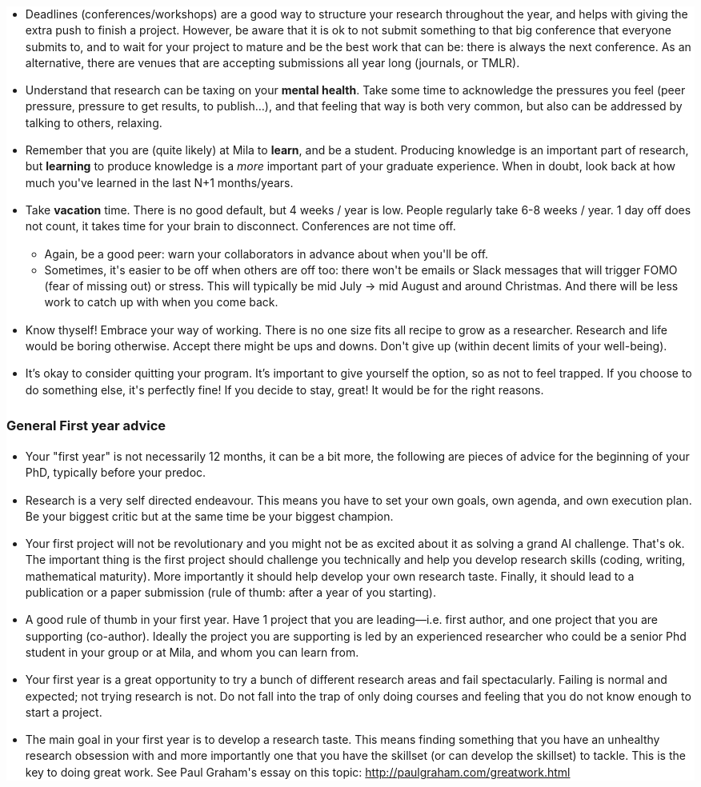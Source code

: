 - Deadlines (conferences/workshops) are a good way to structure your research throughout the year, and helps with giving the extra push to finish a project. However, be aware that it is ok to not submit something to that big conference that everyone submits to, and to wait for your project to mature and be the best work that can be: there is always the next conference. As an alternative, there are venues that are accepting submissions all year long (journals, or TMLR).

- Understand that research can be taxing on your **mental health**. Take some time to acknowledge the pressures you feel (peer pressure, pressure to get results, to publish…), and that feeling that way is both very common, but also can be addressed by talking to others, relaxing.

- Remember that you are (quite likely) at Mila to **learn**, and be a student. Producing knowledge is an important part of research, but **learning** to produce knowledge is a _more_ important part of your graduate experience. When in doubt, look back at how much you've learned in the last N+1 months/years.

- Take **vacation** time. There is no good default, but 4 weeks / year is low. People regularly take 6-8 weeks / year. 1 day off does not count, it takes time for your brain to disconnect. Conferences are not time off.

  - Again, be a good peer: warn your collaborators in advance about when you'll be off.
  - Sometimes, it's easier to be off when others are off too: there won't be emails or Slack messages that will trigger FOMO (fear of missing out) or stress. This will typically be mid July -> mid August and around Christmas. And there will be less work to catch up with when you come back.

- Know thyself! Embrace your way of working. There is no one size fits all recipe to grow as a researcher. Research and life would be boring otherwise. Accept there might be ups and downs. Don't give up (within decent limits of your well-being).

- It’s okay to consider quitting your program. It’s important to give yourself the option, so as not to feel trapped. If you choose to do something else, it's perfectly fine! If you decide to stay, great! It would be for the right reasons.

### General First year advice

- Your "first year" is not necessarily 12 months, it can be a bit more, the following are pieces of advice for the beginning of your PhD, typically before your predoc.

- Research is a very self directed endeavour. This means you have to set your own goals, own agenda, and own execution plan. Be your biggest critic but at the same time be your biggest champion.

- Your first project will not be revolutionary and you might not be as excited about it as solving a grand AI challenge. That's ok. The important thing is the first project should challenge you technically and help you develop research skills (coding, writing, mathematical maturity). More importantly it should help develop your own research taste. Finally, it should lead to a publication or a paper submission (rule of thumb: after a year of you starting).

- A good rule of thumb in your first year. Have 1 project that you are leading—i.e. first author, and one project that you are supporting (co-author). Ideally the project you are supporting is led by an experienced researcher who could be a senior Phd student in your group or at Mila, and whom you can learn from.

- Your first year is a great opportunity to try a bunch of different research areas and fail spectacularly. Failing is normal and expected; not trying research is not. Do not fall into the trap of only doing courses and feeling that you do not know enough to start a project.

- The main goal in your first year is to develop a research taste. This means finding something that you have an unhealthy research obsession with and more importantly one that you have the skillset (or can develop the skillset) to tackle. This is the key to doing great work. See Paul Graham's essay on this topic: <http://paulgraham.com/greatwork.html>
